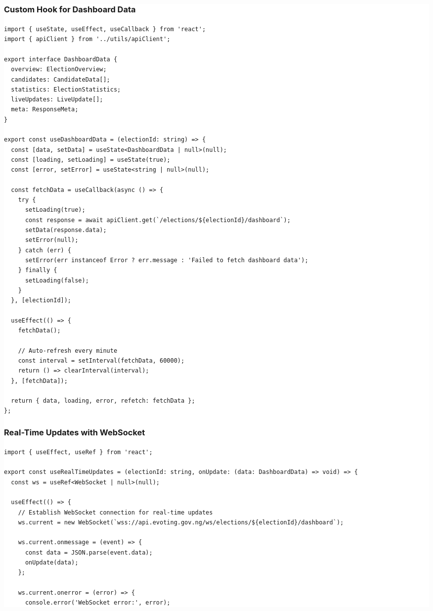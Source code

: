 ### Custom Hook for Dashboard Data

```tsx
import { useState, useEffect, useCallback } from 'react';
import { apiClient } from '../utils/apiClient';

export interface DashboardData {
  overview: ElectionOverview;
  candidates: CandidateData[];
  statistics: ElectionStatistics;
  liveUpdates: LiveUpdate[];
  meta: ResponseMeta;
}

export const useDashboardData = (electionId: string) => {
  const [data, setData] = useState<DashboardData | null>(null);
  const [loading, setLoading] = useState(true);
  const [error, setError] = useState<string | null>(null);

  const fetchData = useCallback(async () => {
    try {
      setLoading(true);
      const response = await apiClient.get(`/elections/${electionId}/dashboard`);
      setData(response.data);
      setError(null);
    } catch (err) {
      setError(err instanceof Error ? err.message : 'Failed to fetch dashboard data');
    } finally {
      setLoading(false);
    }
  }, [electionId]);

  useEffect(() => {
    fetchData();
    
    // Auto-refresh every minute
    const interval = setInterval(fetchData, 60000);
    return () => clearInterval(interval);
  }, [fetchData]);

  return { data, loading, error, refetch: fetchData };
};
```

### Real-Time Updates with WebSocket

```tsx
import { useEffect, useRef } from 'react';

export const useRealTimeUpdates = (electionId: string, onUpdate: (data: DashboardData) => void) => {
  const ws = useRef<WebSocket | null>(null);

  useEffect(() => {
    // Establish WebSocket connection for real-time updates
    ws.current = new WebSocket(`wss://api.evoting.gov.ng/ws/elections/${electionId}/dashboard`);

    ws.current.onmessage = (event) => {
      const data = JSON.parse(event.data);
      onUpdate(data);
    };

    ws.current.onerror = (error) => {
      console.error('WebSocket error:', error);
```